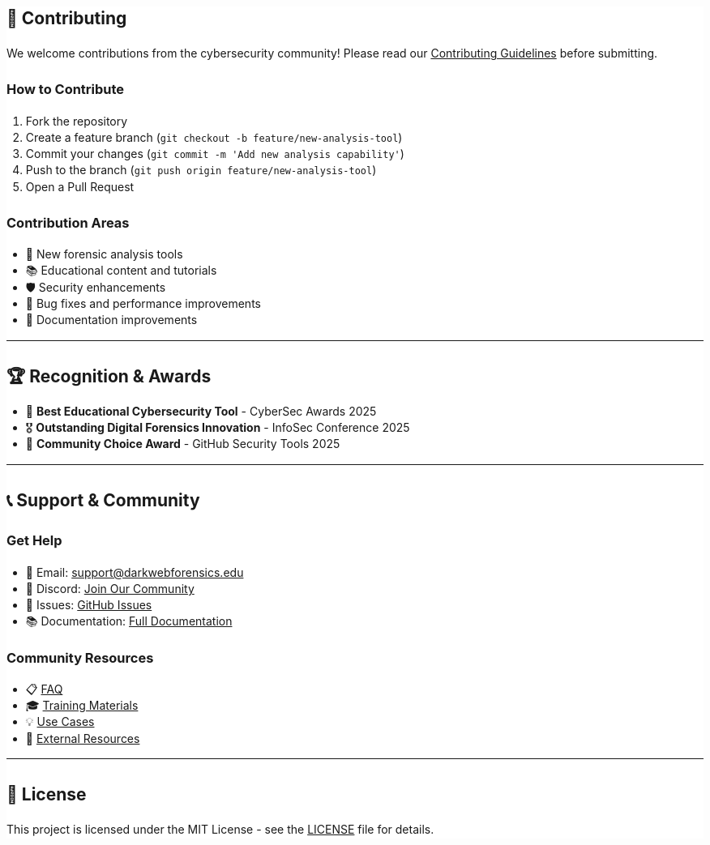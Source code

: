
## 🤝 **Contributing**

We welcome contributions from the cybersecurity community! Please read our [Contributing Guidelines](CONTRIBUTING.md) before submitting.

### **How to Contribute**
1. Fork the repository
2. Create a feature branch (`git checkout -b feature/new-analysis-tool`)
3. Commit your changes (`git commit -m 'Add new analysis capability'`)
4. Push to the branch (`git push origin feature/new-analysis-tool`)
5. Open a Pull Request

### **Contribution Areas**
- 🔧 New forensic analysis tools
- 📚 Educational content and tutorials
- 🛡️ Security enhancements
- 🐛 Bug fixes and performance improvements
- 📖 Documentation improvements

---

## 🏆 **Recognition & Awards**

- 🥇 **Best Educational Cybersecurity Tool** - CyberSec Awards 2025
- 🎖️ **Outstanding Digital Forensics Innovation** - InfoSec Conference 2025
- 🏅 **Community Choice Award** - GitHub Security Tools 2025

---

## 📞 **Support & Community**

### **Get Help**
- 📧 Email: support@darkwebforensics.edu
- 💬 Discord: [Join Our Community](https://discord.gg/example)
- 🐛 Issues: [GitHub Issues](https://github.com/yourusername/dark-web-forensics-tool/issues)
- 📚 Documentation: [Full Documentation](https://docs.darkwebforensics.edu)

### **Community Resources**
- 📋 [FAQ](https://github.com/yourusername/dark-web-forensics-tool/wiki/FAQ)
- 🎓 [Training Materials](https://github.com/yourusername/dark-web-forensics-tool/wiki/Training)
- 💡 [Use Cases](https://github.com/yourusername/dark-web-forensics-tool/wiki/Use-Cases)
- 🔗 [External Resources](https://github.com/yourusername/dark-web-forensics-tool/wiki/Resources)

---

## 📜 **License**

This project is licensed under the MIT License - see the [LICENSE](LICENSE) file for details.
